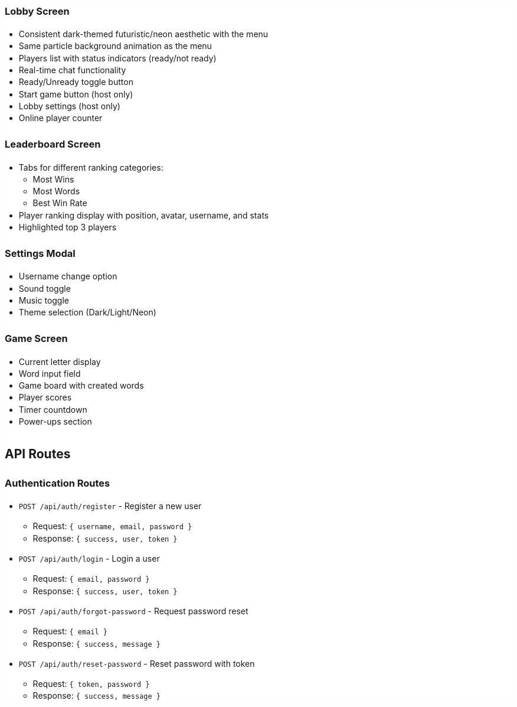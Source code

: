 ### Lobby Screen
- Consistent dark-themed futuristic/neon aesthetic with the menu
- Same particle background animation as the menu
- Players list with status indicators (ready/not ready)
- Real-time chat functionality
- Ready/Unready toggle button
- Start game button (host only)
- Lobby settings (host only)
- Online player counter

### Leaderboard Screen
- Tabs for different ranking categories:
  - Most Wins
  - Most Words
  - Best Win Rate
- Player ranking display with position, avatar, username, and stats
- Highlighted top 3 players

### Settings Modal
- Username change option
- Sound toggle
- Music toggle
- Theme selection (Dark/Light/Neon)

### Game Screen
- Current letter display
- Word input field
- Game board with created words
- Player scores
- Timer countdown
- Power-ups section

## API Routes

### Authentication Routes

- `POST /api/auth/register` - Register a new user
  - Request: `{ username, email, password }`
  - Response: `{ success, user, token }`

- `POST /api/auth/login` - Login a user
  - Request: `{ email, password }`
  - Response: `{ success, user, token }`

- `POST /api/auth/forgot-password` - Request password reset
  - Request: `{ email }`
  - Response: `{ success, message }`

- `POST /api/auth/reset-password` - Reset password with token
  - Request: `{ token, password }`
  - Response: `{ success, message }`
